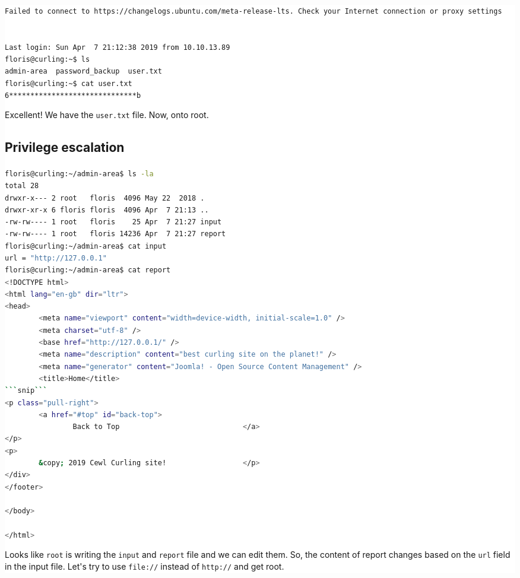 ````bash
Failed to connect to https://changelogs.ubuntu.com/meta-release-lts. Check your Internet connection or proxy settings


Last login: Sun Apr  7 21:12:38 2019 from 10.10.13.89
floris@curling:~$ ls
admin-area  password_backup  user.txt
floris@curling:~$ cat user.txt
6******************************b
````

Excellent! We have the `user.txt` file. Now, onto root.

## Privilege escalation

````bash
floris@curling:~/admin-area$ ls -la
total 28
drwxr-x--- 2 root   floris  4096 May 22  2018 .
drwxr-xr-x 6 floris floris  4096 Apr  7 21:13 ..
-rw-rw---- 1 root   floris    25 Apr  7 21:27 input
-rw-rw---- 1 root   floris 14236 Apr  7 21:27 report
floris@curling:~/admin-area$ cat input
url = "http://127.0.0.1"
floris@curling:~/admin-area$ cat report
<!DOCTYPE html>
<html lang="en-gb" dir="ltr">
<head>
        <meta name="viewport" content="width=device-width, initial-scale=1.0" />
        <meta charset="utf-8" />
        <base href="http://127.0.0.1/" />
        <meta name="description" content="best curling site on the planet!" />
        <meta name="generator" content="Joomla! - Open Source Content Management" />
        <title>Home</title>
```snip```
<p class="pull-right">
        <a href="#top" id="back-top">
                Back to Top                             </a>
</p>
<p>
        &copy; 2019 Cewl Curling site!                  </p>
</div>
</footer>

</body>

</html>
````

Looks like `root` is writing the `input` and `report` file and we can edit them. So, the content of report changes based on the `url` field in the input file. Let's try to use `file://` instead of `http://` and get root.
